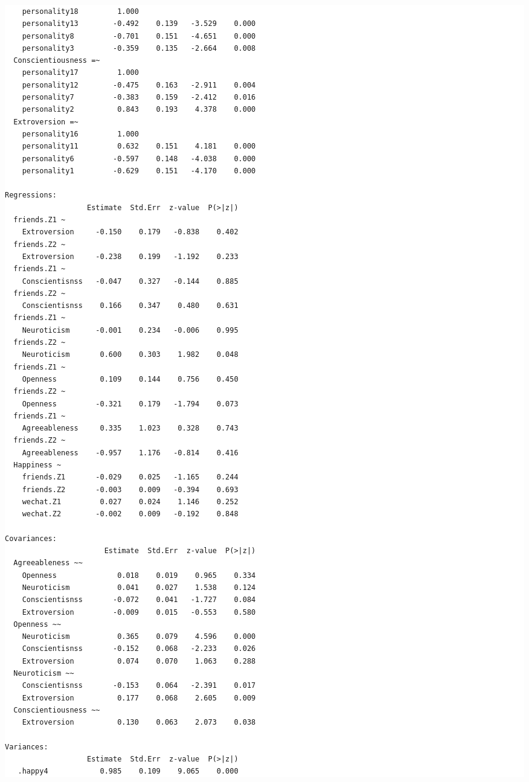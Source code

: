 ```
    personality18         1.000                           
    personality13        -0.492    0.139   -3.529    0.000
    personality8         -0.701    0.151   -4.651    0.000
    personality3         -0.359    0.135   -2.664    0.008
  Conscientiousness =~                                    
    personality17         1.000                           
    personality12        -0.475    0.163   -2.911    0.004
    personality7         -0.383    0.159   -2.412    0.016
    personality2          0.843    0.193    4.378    0.000
  Extroversion =~                                         
    personality16         1.000                           
    personality11         0.632    0.151    4.181    0.000
    personality6         -0.597    0.148   -4.038    0.000
    personality1         -0.629    0.151   -4.170    0.000

Regressions:
                   Estimate  Std.Err  z-value  P(>|z|)
  friends.Z1 ~                                        
    Extroversion     -0.150    0.179   -0.838    0.402
  friends.Z2 ~                                        
    Extroversion     -0.238    0.199   -1.192    0.233
  friends.Z1 ~                                        
    Conscientisnss   -0.047    0.327   -0.144    0.885
  friends.Z2 ~                                        
    Conscientisnss    0.166    0.347    0.480    0.631
  friends.Z1 ~                                        
    Neuroticism      -0.001    0.234   -0.006    0.995
  friends.Z2 ~                                        
    Neuroticism       0.600    0.303    1.982    0.048
  friends.Z1 ~                                        
    Openness          0.109    0.144    0.756    0.450
  friends.Z2 ~                                        
    Openness         -0.321    0.179   -1.794    0.073
  friends.Z1 ~                                        
    Agreeableness     0.335    1.023    0.328    0.743
  friends.Z2 ~                                        
    Agreeableness    -0.957    1.176   -0.814    0.416
  Happiness ~                                         
    friends.Z1       -0.029    0.025   -1.165    0.244
    friends.Z2       -0.003    0.009   -0.394    0.693
    wechat.Z1         0.027    0.024    1.146    0.252
    wechat.Z2        -0.002    0.009   -0.192    0.848

Covariances:
                       Estimate  Std.Err  z-value  P(>|z|)
  Agreeableness ~~                                        
    Openness              0.018    0.019    0.965    0.334
    Neuroticism           0.041    0.027    1.538    0.124
    Conscientisnss       -0.072    0.041   -1.727    0.084
    Extroversion         -0.009    0.015   -0.553    0.580
  Openness ~~                                             
    Neuroticism           0.365    0.079    4.596    0.000
    Conscientisnss       -0.152    0.068   -2.233    0.026
    Extroversion          0.074    0.070    1.063    0.288
  Neuroticism ~~                                          
    Conscientisnss       -0.153    0.064   -2.391    0.017
    Extroversion          0.177    0.068    2.605    0.009
  Conscientiousness ~~                                    
    Extroversion          0.130    0.063    2.073    0.038

Variances:
                   Estimate  Std.Err  z-value  P(>|z|)
   .happy4            0.985    0.109    9.065    0.000
```